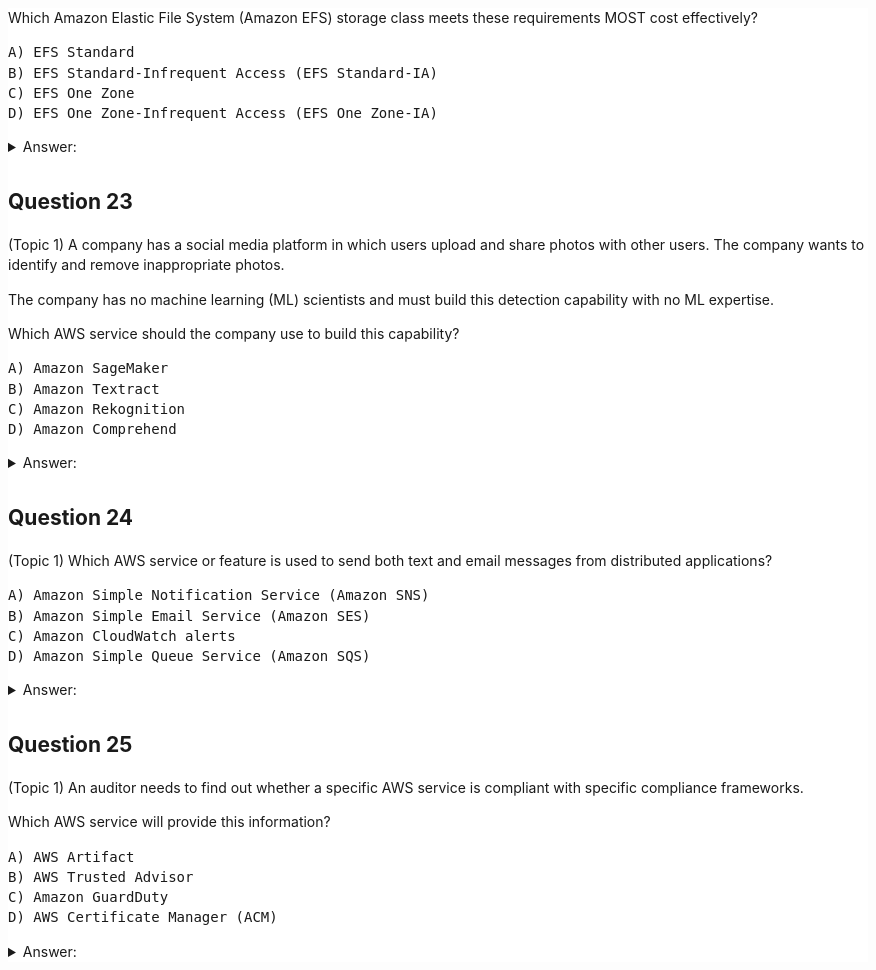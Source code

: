 Which Amazon Elastic File System (Amazon EFS) storage class meets these requirements MOST cost effectively?

<pre>
A) EFS Standard
B) EFS Standard-Infrequent Access (EFS Standard-IA)
C) EFS One Zone
D) EFS One Zone-Infrequent Access (EFS One Zone-IA)
</pre>

<details><summary>Answer:</summary></details>

<h2>Question 23</h2>
(Topic 1) A company has a social media platform in which users upload and share photos with other users. The company wants to identify and remove inappropriate photos.

The company has no machine learning (ML) scientists and must build this detection capability with no ML expertise.

Which AWS service should the company use to build this capability?

<pre>
A) Amazon SageMaker
B) Amazon Textract
C) Amazon Rekognition
D) Amazon Comprehend
</pre>

<details><summary>Answer:</summary></details>

<h2>Question 24</h2>
(Topic 1) Which AWS service or feature is used to send both text and email messages from distributed applications?

<pre>
A) Amazon Simple Notification Service (Amazon SNS)
B) Amazon Simple Email Service (Amazon SES)
C) Amazon CloudWatch alerts
D) Amazon Simple Queue Service (Amazon SQS)
</pre>

<details><summary>Answer:</summary></details>

<h2>Question 25</h2>
(Topic 1) An auditor needs to find out whether a specific AWS service is compliant with specific compliance frameworks.

Which AWS service will provide this information?

<pre>
A) AWS Artifact
B) AWS Trusted Advisor
C) Amazon GuardDuty
D) AWS Certificate Manager (ACM)
</pre>

<details><summary>Answer:</summary></details>
